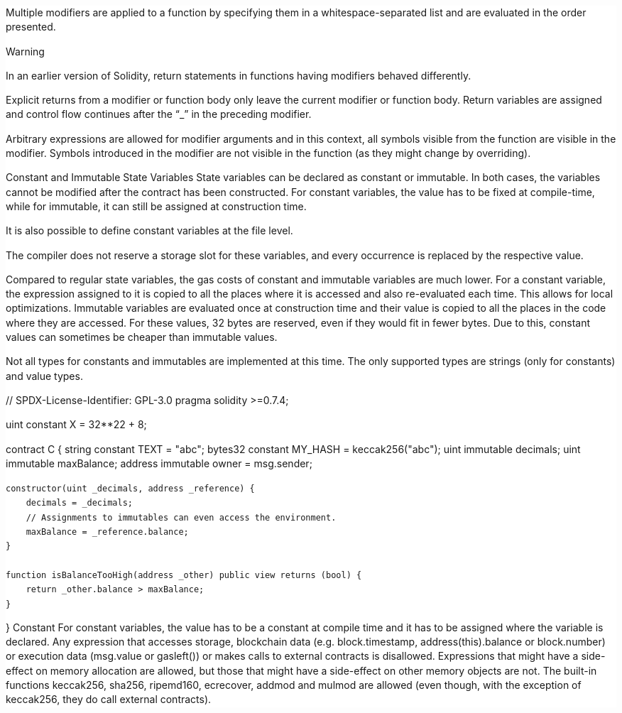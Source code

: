 Multiple modifiers are applied to a function by specifying them in a whitespace-separated list and are evaluated in the order presented.

Warning

In an earlier version of Solidity, return statements in functions having modifiers behaved differently.

Explicit returns from a modifier or function body only leave the current modifier or function body. Return variables are assigned and control flow continues after the “_” in the preceding modifier.

Arbitrary expressions are allowed for modifier arguments and in this context, all symbols visible from the function are visible in the modifier. Symbols introduced in the modifier are not visible in the function (as they might change by overriding).

Constant and Immutable State Variables
State variables can be declared as constant or immutable. In both cases, the variables cannot be modified after the contract has been constructed. For constant variables, the value has to be fixed at compile-time, while for immutable, it can still be assigned at construction time.

It is also possible to define constant variables at the file level.

The compiler does not reserve a storage slot for these variables, and every occurrence is replaced by the respective value.

Compared to regular state variables, the gas costs of constant and immutable variables are much lower. For a constant variable, the expression assigned to it is copied to all the places where it is accessed and also re-evaluated each time. This allows for local optimizations. Immutable variables are evaluated once at construction time and their value is copied to all the places in the code where they are accessed. For these values, 32 bytes are reserved, even if they would fit in fewer bytes. Due to this, constant values can sometimes be cheaper than immutable values.

Not all types for constants and immutables are implemented at this time. The only supported types are strings (only for constants) and value types.

// SPDX-License-Identifier: GPL-3.0
pragma solidity >=0.7.4;

uint constant X = 32**22 + 8;

contract C {
    string constant TEXT = "abc";
    bytes32 constant MY_HASH = keccak256("abc");
    uint immutable decimals;
    uint immutable maxBalance;
    address immutable owner = msg.sender;

    constructor(uint _decimals, address _reference) {
        decimals = _decimals;
        // Assignments to immutables can even access the environment.
        maxBalance = _reference.balance;
    }

    function isBalanceTooHigh(address _other) public view returns (bool) {
        return _other.balance > maxBalance;
    }
}
Constant
For constant variables, the value has to be a constant at compile time and it has to be assigned where the variable is declared. Any expression that accesses storage, blockchain data (e.g. block.timestamp, address(this).balance or block.number) or execution data (msg.value or gasleft()) or makes calls to external contracts is disallowed. Expressions that might have a side-effect on memory allocation are allowed, but those that might have a side-effect on other memory objects are not. The built-in functions keccak256, sha256, ripemd160, ecrecover, addmod and mulmod are allowed (even though, with the exception of keccak256, they do call external contracts).
